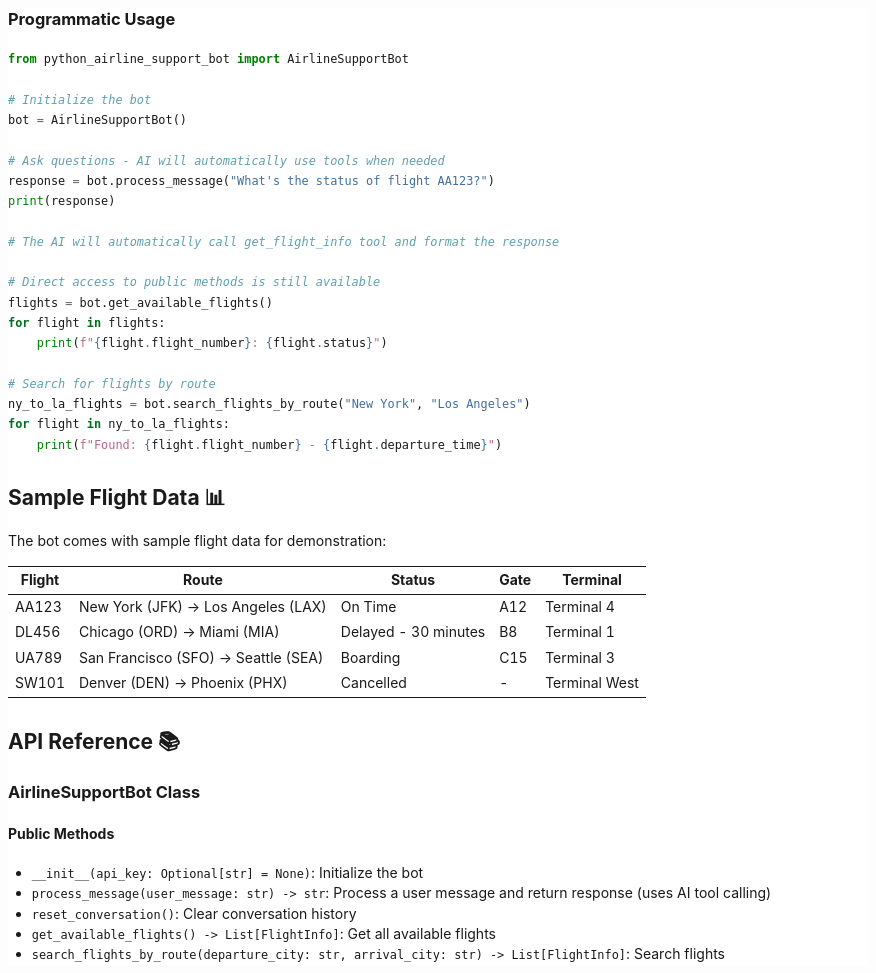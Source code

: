 ### Programmatic Usage

```python
from python_airline_support_bot import AirlineSupportBot

# Initialize the bot
bot = AirlineSupportBot()

# Ask questions - AI will automatically use tools when needed
response = bot.process_message("What's the status of flight AA123?")
print(response)

# The AI will automatically call get_flight_info tool and format the response

# Direct access to public methods is still available
flights = bot.get_available_flights()
for flight in flights:
    print(f"{flight.flight_number}: {flight.status}")

# Search for flights by route
ny_to_la_flights = bot.search_flights_by_route("New York", "Los Angeles")
for flight in ny_to_la_flights:
    print(f"Found: {flight.flight_number} - {flight.departure_time}")
```

## Sample Flight Data 📊

The bot comes with sample flight data for demonstration:

| Flight | Route | Status | Gate | Terminal |
|--------|-------|--------|------|----------|
| AA123 | New York (JFK) → Los Angeles (LAX) | On Time | A12 | Terminal 4 |
| DL456 | Chicago (ORD) → Miami (MIA) | Delayed - 30 minutes | B8 | Terminal 1 |
| UA789 | San Francisco (SFO) → Seattle (SEA) | Boarding | C15 | Terminal 3 |
| SW101 | Denver (DEN) → Phoenix (PHX) | Cancelled | - | Terminal West |

## API Reference 📚

### AirlineSupportBot Class

#### Public Methods

- `__init__(api_key: Optional[str] = None)`: Initialize the bot
- `process_message(user_message: str) -> str`: Process a user message and return response (uses AI tool calling)
- `reset_conversation()`: Clear conversation history
- `get_available_flights() -> List[FlightInfo]`: Get all available flights
- `search_flights_by_route(departure_city: str, arrival_city: str) -> List[FlightInfo]`: Search flights
